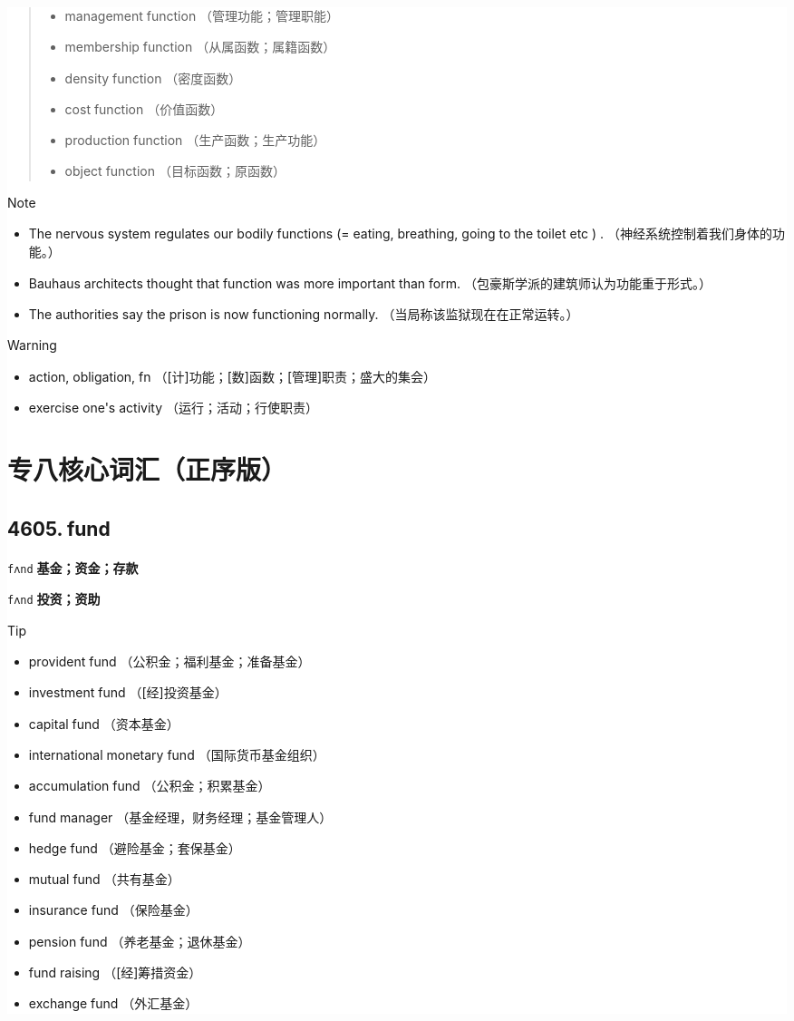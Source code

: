 >
> - management function （管理功能；管理职能）
>
> - membership function （从属函数；属籍函数）
>
> - density function （密度函数）
>
> - cost function （价值函数）
>
> - production function （生产函数；生产功能）
>
> - object function （目标函数；原函数）
>

> [!NOTE]
>
> - The nervous system regulates our bodily functions (= eating, breathing, going to the toilet etc ) . （神经系统控制着我们身体的功能。）
>
> - Bauhaus architects thought that function was more important than form. （包豪斯学派的建筑师认为功能重于形式。）
>
> - The authorities say the prison is now functioning normally. （当局称该监狱现在在正常运转。）
>

> [!WARNING]
>
> - action, obligation, fn （[计]功能；[数]函数；[管理]职责；盛大的集会）
>
> - exercise one's activity （运行；活动；行使职责）
>

# 专八核心词汇（正序版）

## 4605. fund

`fʌnd`  **基金；资金；存款**

`fʌnd`  **投资；资助**

> [!TIP]
>
> - provident fund （公积金；福利基金；准备基金）
>
> - investment fund （[经]投资基金）
>
> - capital fund （资本基金）
>
> - international monetary fund （国际货币基金组织）
>
> - accumulation fund （公积金；积累基金）
>
> - fund manager （基金经理，财务经理；基金管理人）
>
> - hedge fund （避险基金；套保基金）
>
> - mutual fund （共有基金）
>
> - insurance fund （保险基金）
>
> - pension fund （养老基金；退休基金）
>
> - fund raising （[经]筹措资金）
>
> - exchange fund （外汇基金）